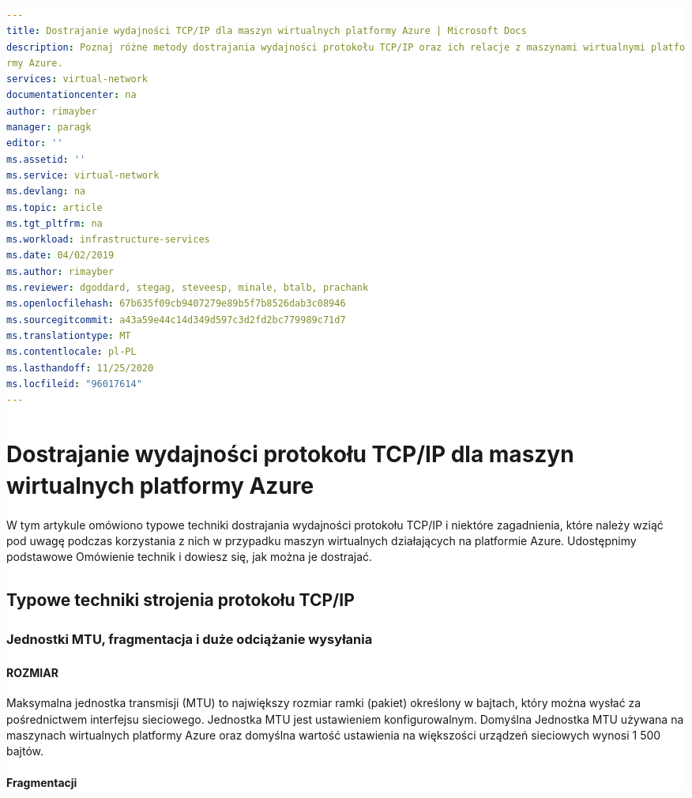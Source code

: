 ```yaml
---
title: Dostrajanie wydajności TCP/IP dla maszyn wirtualnych platformy Azure | Microsoft Docs
description: Poznaj różne metody dostrajania wydajności protokołu TCP/IP oraz ich relacje z maszynami wirtualnymi platformy Azure.
services: virtual-network
documentationcenter: na
author: rimayber
manager: paragk
editor: ''
ms.assetid: ''
ms.service: virtual-network
ms.devlang: na
ms.topic: article
ms.tgt_pltfrm: na
ms.workload: infrastructure-services
ms.date: 04/02/2019
ms.author: rimayber
ms.reviewer: dgoddard, stegag, steveesp, minale, btalb, prachank
ms.openlocfilehash: 67b635f09cb9407279e89b5f7b8526dab3c08946
ms.sourcegitcommit: a43a59e44c14d349d597c3d2fd2bc779989c71d7
ms.translationtype: MT
ms.contentlocale: pl-PL
ms.lasthandoff: 11/25/2020
ms.locfileid: "96017614"
---
```

# <a name="tcpip-performance-tuning-for-azure-vms"></a>Dostrajanie wydajności protokołu TCP/IP dla maszyn wirtualnych platformy Azure

W tym artykule omówiono typowe techniki dostrajania wydajności protokołu TCP/IP i niektóre zagadnienia, które należy wziąć pod uwagę podczas korzystania z nich w przypadku maszyn wirtualnych działających na platformie Azure. Udostępnimy podstawowe Omówienie technik i dowiesz się, jak można je dostrajać.

## <a name="common-tcpip-tuning-techniques"></a>Typowe techniki strojenia protokołu TCP/IP

### <a name="mtu-fragmentation-and-large-send-offload"></a>Jednostki MTU, fragmentacja i duże odciążanie wysyłania

#### <a name="mtu"></a>ROZMIAR

Maksymalna jednostka transmisji (MTU) to największy rozmiar ramki (pakiet) określony w bajtach, który można wysłać za pośrednictwem interfejsu sieciowego. Jednostka MTU jest ustawieniem konfigurowalnym. Domyślna Jednostka MTU używana na maszynach wirtualnych platformy Azure oraz domyślna wartość ustawienia na większości urządzeń sieciowych wynosi 1 500 bajtów.

#### <a name="fragmentation"></a>Fragmentacji
